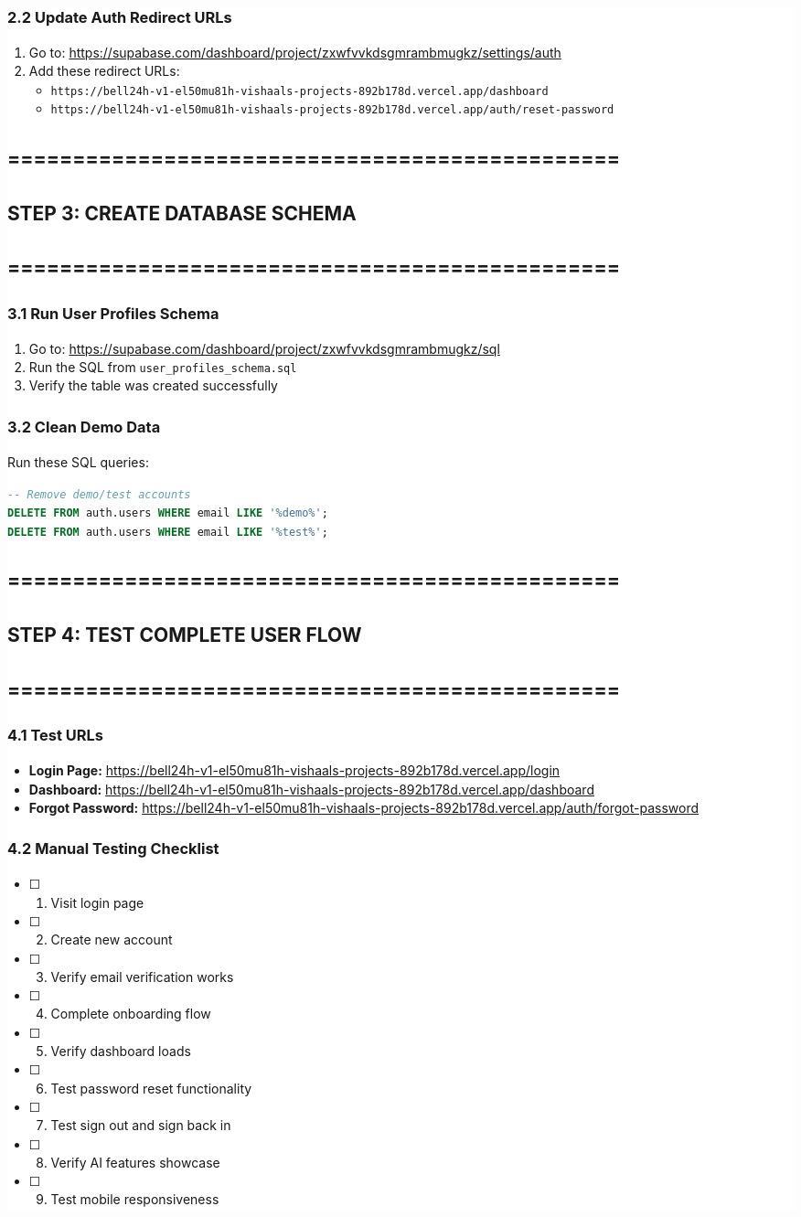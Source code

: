 ### 2.2 Update Auth Redirect URLs
1. Go to: https://supabase.com/dashboard/project/zxwfvvkdsgmrambmugkz/settings/auth
2. Add these redirect URLs:
   - `https://bell24h-v1-el50mu81h-vishaals-projects-892b178d.vercel.app/dashboard`
   - `https://bell24h-v1-el50mu81h-vishaals-projects-892b178d.vercel.app/auth/reset-password`

## ===============================================
## STEP 3: CREATE DATABASE SCHEMA
## ===============================================

### 3.1 Run User Profiles Schema
1. Go to: https://supabase.com/dashboard/project/zxwfvvkdsgmrambmugkz/sql
2. Run the SQL from `user_profiles_schema.sql`
3. Verify the table was created successfully

### 3.2 Clean Demo Data
Run these SQL queries:
```sql
-- Remove demo/test accounts
DELETE FROM auth.users WHERE email LIKE '%demo%';
DELETE FROM auth.users WHERE email LIKE '%test%';
```

## ===============================================
## STEP 4: TEST COMPLETE USER FLOW
## ===============================================

### 4.1 Test URLs
- **Login Page:** https://bell24h-v1-el50mu81h-vishaals-projects-892b178d.vercel.app/login
- **Dashboard:** https://bell24h-v1-el50mu81h-vishaals-projects-892b178d.vercel.app/dashboard
- **Forgot Password:** https://bell24h-v1-el50mu81h-vishaals-projects-892b178d.vercel.app/auth/forgot-password

### 4.2 Manual Testing Checklist
- [ ] 1. Visit login page
- [ ] 2. Create new account
- [ ] 3. Verify email verification works
- [ ] 4. Complete onboarding flow
- [ ] 5. Verify dashboard loads
- [ ] 6. Test password reset functionality
- [ ] 7. Test sign out and sign back in
- [ ] 8. Verify AI features showcase
- [ ] 9. Test mobile responsiveness
